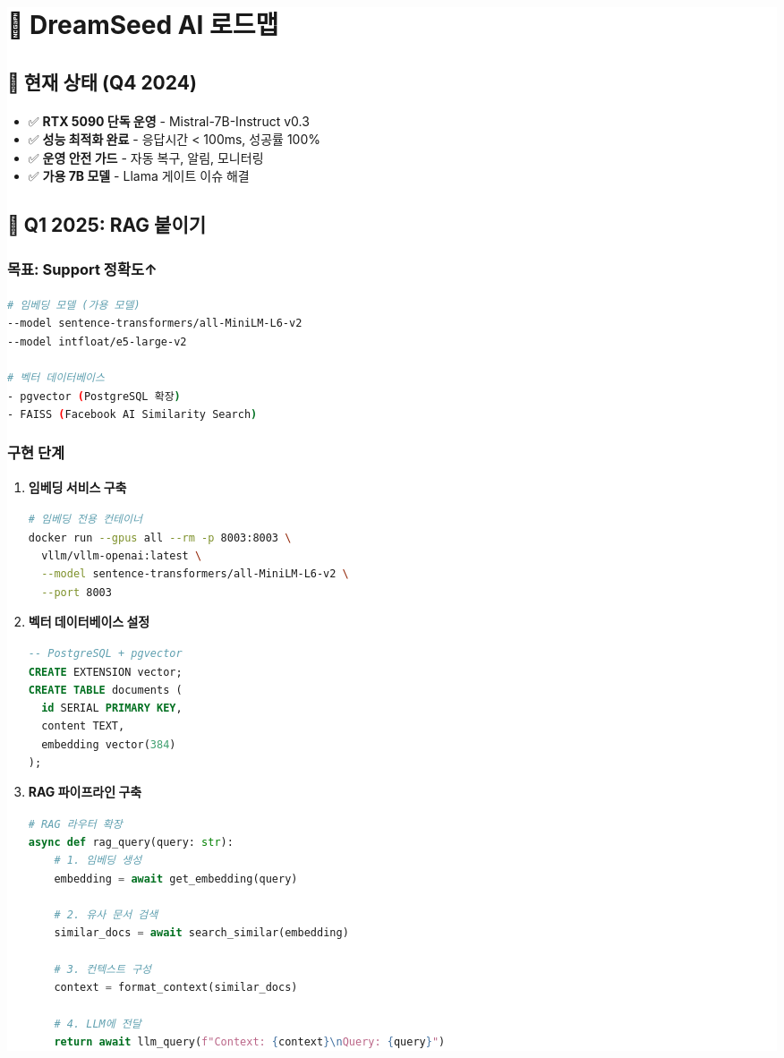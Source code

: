 # 🧭 DreamSeed AI 로드맵

## 🎯 **현재 상태 (Q4 2024)**
- ✅ **RTX 5090 단독 운영** - Mistral-7B-Instruct v0.3
- ✅ **성능 최적화 완료** - 응답시간 < 100ms, 성공률 100%
- ✅ **운영 안전 가드** - 자동 복구, 알림, 모니터링
- ✅ **가용 7B 모델** - Llama 게이트 이슈 해결

## 🚀 **Q1 2025: RAG 붙이기**

### **목표: Support 정확도↑**
```bash
# 임베딩 모델 (가용 모델)
--model sentence-transformers/all-MiniLM-L6-v2
--model intfloat/e5-large-v2

# 벡터 데이터베이스
- pgvector (PostgreSQL 확장)
- FAISS (Facebook AI Similarity Search)
```

### **구현 단계**
1. **임베딩 서비스 구축**
   ```bash
   # 임베딩 전용 컨테이너
   docker run --gpus all --rm -p 8003:8003 \
     vllm/vllm-openai:latest \
     --model sentence-transformers/all-MiniLM-L6-v2 \
     --port 8003
   ```

2. **벡터 데이터베이스 설정**
   ```sql
   -- PostgreSQL + pgvector
   CREATE EXTENSION vector;
   CREATE TABLE documents (
     id SERIAL PRIMARY KEY,
     content TEXT,
     embedding vector(384)
   );
   ```

3. **RAG 파이프라인 구축**
   ```python
   # RAG 라우터 확장
   async def rag_query(query: str):
       # 1. 임베딩 생성
       embedding = await get_embedding(query)
       
       # 2. 유사 문서 검색
       similar_docs = await search_similar(embedding)
       
       # 3. 컨텍스트 구성
       context = format_context(similar_docs)
       
       # 4. LLM에 전달
       return await llm_query(f"Context: {context}\nQuery: {query}")
   ```
